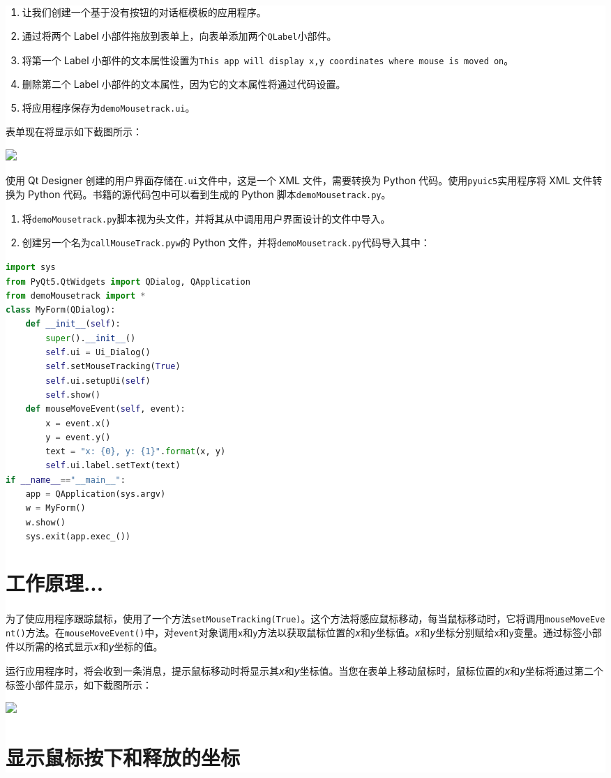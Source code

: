 1.  让我们创建一个基于没有按钮的对话框模板的应用程序。

1.  通过将两个 Label 小部件拖放到表单上，向表单添加两个`QLabel`小部件。

1.  将第一个 Label 小部件的文本属性设置为`This app will display x,y coordinates where mouse is moved on`。

1.  删除第二个 Label 小部件的文本属性，因为它的文本属性将通过代码设置。

1.  将应用程序保存为`demoMousetrack.ui`。

表单现在将显示如下截图所示：

![](https://github.com/OpenDocCN/freelearn-python-zh/raw/master/docs/py-gui-prog/img/42107aa5-261d-42aa-8327-ed81cf97bbae.png)

使用 Qt Designer 创建的用户界面存储在`.ui`文件中，这是一个 XML 文件，需要转换为 Python 代码。使用`pyuic5`实用程序将 XML 文件转换为 Python 代码。书籍的源代码包中可以看到生成的 Python 脚本`demoMousetrack.py`。

1.  将`demoMousetrack.py`脚本视为头文件，并将其从中调用用户界面设计的文件中导入。

1.  创建另一个名为`callMouseTrack.pyw`的 Python 文件，并将`demoMousetrack.py`代码导入其中：

```py
import sys
from PyQt5.QtWidgets import QDialog, QApplication
from demoMousetrack import *
class MyForm(QDialog):
    def __init__(self):
        super().__init__()
        self.ui = Ui_Dialog()
        self.setMouseTracking(True)
        self.ui.setupUi(self)
        self.show()
    def mouseMoveEvent(self, event):
        x = event.x()
        y = event.y()
        text = "x: {0}, y: {1}".format(x, y)
        self.ui.label.setText(text)
if __name__=="__main__":
    app = QApplication(sys.argv)
    w = MyForm()
    w.show()
    sys.exit(app.exec_())
```

# 工作原理...

为了使应用程序跟踪鼠标，使用了一个方法`setMouseTracking(True)`。这个方法将感应鼠标移动，每当鼠标移动时，它将调用`mouseMoveEvent()`方法。在`mouseMoveEvent()`中，对`event`对象调用`x`和`y`方法以获取鼠标位置的*x*和*y*坐标值。*x*和*y*坐标分别赋给`x`和`y`变量。通过标签小部件以所需的格式显示*x*和*y*坐标的值。

运行应用程序时，将会收到一条消息，提示鼠标移动时将显示其*x*和*y*坐标值。当您在表单上移动鼠标时，鼠标位置的*x*和*y*坐标将通过第二个标签小部件显示，如下截图所示：

![](https://github.com/OpenDocCN/freelearn-python-zh/raw/master/docs/py-gui-prog/img/da24bcb9-6682-437e-96ac-72ca5f5d78f5.png)

# 显示鼠标按下和释放的坐标
